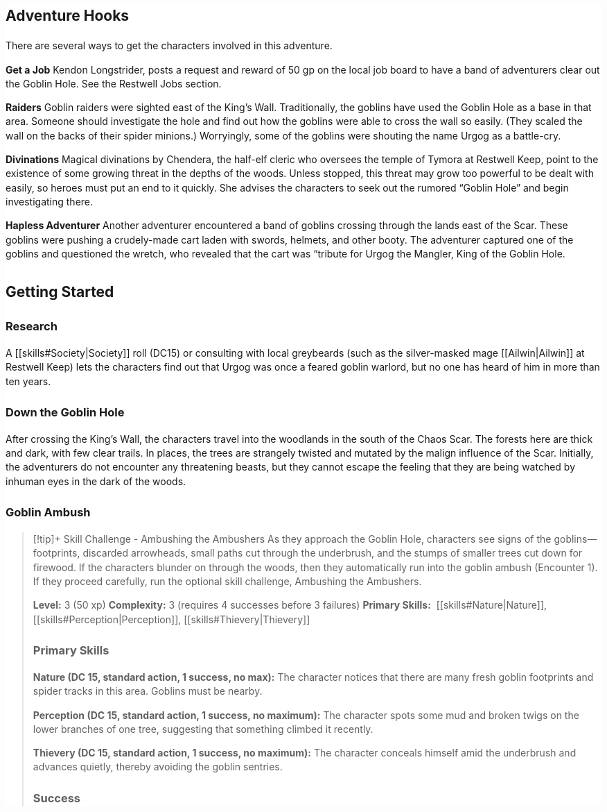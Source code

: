 ## Adventure Hooks
There are several ways to get the characters involved in this adventure. 

**Get a Job**
Kendon Longstrider, posts a request and reward of 50 gp on the local job board to have a band of adventurers clear out the Goblin Hole.  See the Restwell Jobs section.

**Raiders**
Goblin raiders were sighted east of the King’s Wall. Traditionally, the goblins have used the Goblin Hole as a base in that area. Someone should investigate the hole and find out how the goblins were able to cross the wall so easily. (They scaled the wall on the backs of their spider minions.) Worryingly, some of the goblins were shouting the name Urgog as a battle-cry. 

**Divinations**
Magical divinations by Chendera, the half-elf cleric who oversees the temple of Tymora at Restwell Keep, point to the existence of some growing threat in the depths of the woods. Unless stopped, this threat may grow too powerful to be dealt with easily, so heroes must put an end to it quickly. She advises the characters to seek out the rumored “Goblin Hole” and begin investigating there. 

**Hapless Adventurer**
Another adventurer encountered a band of goblins crossing through the lands east of the Scar. These goblins were pushing a crudely-made cart laden with swords, helmets, and other booty. The adventurer captured one of the goblins and questioned the wretch, who revealed that the cart was “tribute for Urgog the Mangler, King of the Goblin Hole.

## Getting Started 
### Research
A [[skills#Society|Society]] roll (DC15) or consulting with local greybeards (such as the silver-masked mage [[Ailwin|Ailwin]] at Restwell Keep) lets the characters find out that Urgog was once a feared goblin warlord, but no one has heard of him in more than ten years. 

### Down the Goblin Hole 
After crossing the King’s Wall, the characters travel into the woodlands in the south of the Chaos Scar. The forests here are thick and dark, with few clear trails. In places, the trees are strangely twisted and mutated by the malign influence of the Scar. Initially, the adventurers do not encounter any threatening beasts, but they cannot escape the feeling that they are being watched by inhuman eyes in the dark of the woods. 

### Goblin Ambush 
> [!tip]+ Skill Challenge - Ambushing the Ambushers
> As they approach the Goblin Hole, characters see signs of the goblins—footprints, discarded arrowheads, small paths cut through the underbrush, and the stumps of smaller trees cut down for firewood. If the characters blunder on through the woods, then they automatically run into the goblin ambush (Encounter 1). If they proceed carefully, run the optional skill challenge, Ambushing the Ambushers. 
> 
> **Level:** 3 (50 xp)
> **Complexity:** 3 (requires 4 successes before 3 failures)
> **Primary Skills:**  [[skills#Nature|Nature]], [[skills#Perception|Perception]], [[skills#Thievery|Thievery]]
> 
> ### Primary Skills
> **Nature (DC 15, standard action, 1 success, no max):** The character notices that there are many fresh goblin footprints and spider tracks in this area. Goblins must be nearby.
> 
> **Perception (DC 15, standard action, 1 success, no maximum):** The character spots some mud and broken twigs on the lower branches of one tree, suggesting that something climbed it recently. 
> 
> **Thievery (DC 15, standard action, 1 success, no maximum):** The character conceals himself amid the underbrush and advances quietly, thereby avoiding the goblin sentries.
> 
> ### Success